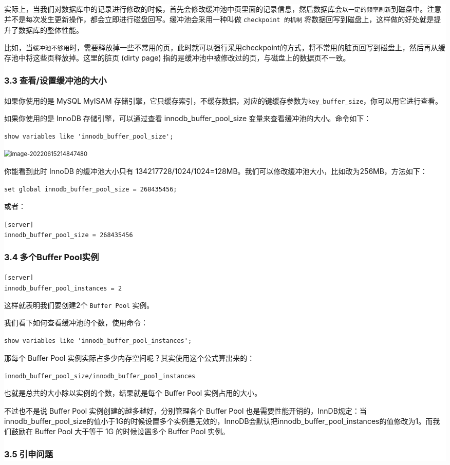 实际上，当我们对数据库中的记录进行修改的时候，首先会修改缓冲池中页里面的记录信息，然后数据库会`以一定的频率刷新`到磁盘中。注意并不是每次发生更新操作，都会立即进行磁盘回写。缓冲池会采用一种叫做 `checkpoint 的机制` 将数据回写到磁盘上，这样做的好处就是提升了数据库的整体性能。

比如，当`缓冲池不够用`时，需要释放掉一些不常用的页，此时就可以强行采用checkpoint的方式，将不常用的脏页回写到磁盘上，然后再从缓存池中将这些页释放掉。这里的脏页 (dirty page) 指的是缓冲池中被修改过的页，与磁盘上的数据页不一致。

### 3.3 查看/设置缓冲池的大小

如果你使用的是 MySQL MyISAM 存储引擎，它只缓存索引，不缓存数据，对应的键缓存参数为`key_buffer_size`，你可以用它进行查看。

如果你使用的是 InnoDB 存储引擎，可以通过查看 innodb_buffer_pool_size 变量来查看缓冲池的大小。命令如下：

```mysql
show variables like 'innodb_buffer_pool_size';
```

<img src="https://raw.githubusercontent.com/cold-bin/img-for-cold-bin-blog/master/img/202209051131917.png" alt="image-20220615214847480" style="zoom:80%;" />

你能看到此时 InnoDB 的缓冲池大小只有 134217728/1024/1024=128MB。我们可以修改缓冲池大小，比如改为256MB，方法如下：

```mysql
set global innodb_buffer_pool_size = 268435456;
```

或者：

```mysql
[server]
innodb_buffer_pool_size = 268435456
```

### 3.4 多个Buffer Pool实例

```mysql
[server]
innodb_buffer_pool_instances = 2
```

这样就表明我们要创建2个 `Buffer Pool` 实例。

我们看下如何查看缓冲池的个数，使用命令：

```mysql
show variables like 'innodb_buffer_pool_instances';
```

那每个 Buffer Pool 实例实际占多少内存空间呢？其实使用这个公式算出来的：

```mysql
innodb_buffer_pool_size/innodb_buffer_pool_instances
```

也就是总共的大小除以实例的个数，结果就是每个 Buffer Pool 实例占用的大小。

不过也不是说 Buffer Pool 实例创建的越多越好，分别管理各个 Buffer Pool 也是需要性能开销的，InnDB规定：当innodb_buffer_pool_size的值小于1G的时候设置多个实例是无效的，InnoDB会默认把innodb_buffer_pool_instances的值修改为1。而我们鼓励在 Buffer Pool 大于等于 1G 的时候设置多个 Buffer Pool 实例。

### 3.5 引申问题
